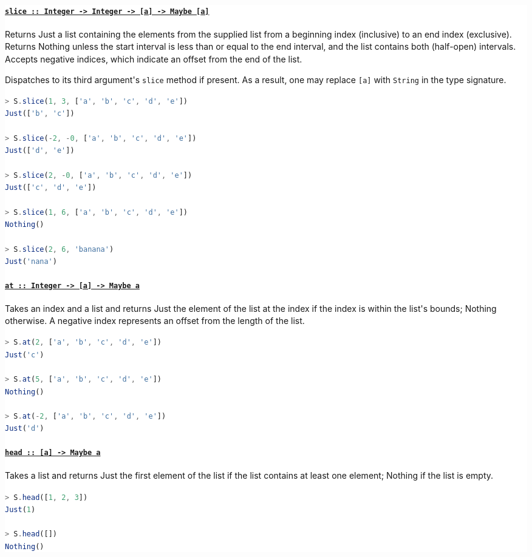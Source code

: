<h4 name="slice"><code><a href="https://github.com/sanctuary-js/sanctuary/blob/v0.11.0/index.js#L2277">slice :: Integer -> Integer -> [a] -> Maybe [a]</a></code></h4>

Returns Just a list containing the elements from the supplied list
from a beginning index (inclusive) to an end index (exclusive).
Returns Nothing unless the start interval is less than or equal to
the end interval, and the list contains both (half-open) intervals.
Accepts negative indices, which indicate an offset from the end of
the list.

Dispatches to its third argument's `slice` method if present. As a
result, one may replace `[a]` with `String` in the type signature.

```javascript
> S.slice(1, 3, ['a', 'b', 'c', 'd', 'e'])
Just(['b', 'c'])

> S.slice(-2, -0, ['a', 'b', 'c', 'd', 'e'])
Just(['d', 'e'])

> S.slice(2, -0, ['a', 'b', 'c', 'd', 'e'])
Just(['c', 'd', 'e'])

> S.slice(1, 6, ['a', 'b', 'c', 'd', 'e'])
Nothing()

> S.slice(2, 6, 'banana')
Just('nana')
```

<h4 name="at"><code><a href="https://github.com/sanctuary-js/sanctuary/blob/v0.11.0/index.js#L2319">at :: Integer -> [a] -> Maybe a</a></code></h4>

Takes an index and a list and returns Just the element of the list at
the index if the index is within the list's bounds; Nothing otherwise.
A negative index represents an offset from the length of the list.

```javascript
> S.at(2, ['a', 'b', 'c', 'd', 'e'])
Just('c')

> S.at(5, ['a', 'b', 'c', 'd', 'e'])
Nothing()

> S.at(-2, ['a', 'b', 'c', 'd', 'e'])
Just('d')
```

<h4 name="head"><code><a href="https://github.com/sanctuary-js/sanctuary/blob/v0.11.0/index.js#L2343">head :: [a] -> Maybe a</a></code></h4>

Takes a list and returns Just the first element of the list if the
list contains at least one element; Nothing if the list is empty.

```javascript
> S.head([1, 2, 3])
Just(1)

> S.head([])
Nothing()
```


[Apply]:          https://github.com/fantasyland/fantasy-land#apply
[BinaryType]:     https://github.com/sanctuary-js/sanctuary-def#binarytype
[Extend]:         https://github.com/fantasyland/fantasy-land#extend
[Foldable]:       https://github.com/fantasyland/fantasy-land#foldable
[Functor]:        https://github.com/fantasyland/fantasy-land#functor
[Monad]:          https://github.com/fantasyland/fantasy-land#monad
[Monoid]:         https://github.com/fantasyland/fantasy-land#monoid
[Nullable]:       https://github.com/sanctuary-js/sanctuary-def#nullable
[R.equals]:       http://ramdajs.com/docs/#equals
[R.map]:          http://ramdajs.com/docs/#map
[R.type]:         http://ramdajs.com/docs/#type
[Ramda]:          http://ramdajs.com/
[RegExp]:         https://developer.mozilla.org/en-US/docs/Web/JavaScript/Reference/Global_Objects/RegExp
[RegexFlags]:     https://github.com/sanctuary-js/sanctuary-def#regexflags
[Semigroup]:      https://github.com/fantasyland/fantasy-land#semigroup
[Traversable]:    https://github.com/fantasyland/fantasy-land#traversable
[UnaryType]:      https://github.com/sanctuary-js/sanctuary-def#unarytype
[parseInt]:       https://developer.mozilla.org/en-US/docs/Web/JavaScript/Reference/Global_Objects/parseInt
[sanctuary-def]:  https://github.com/sanctuary-js/sanctuary-def
[thrush]:         https://github.com/raganwald-deprecated/homoiconic/blob/master/2008-10-30/thrush.markdown
